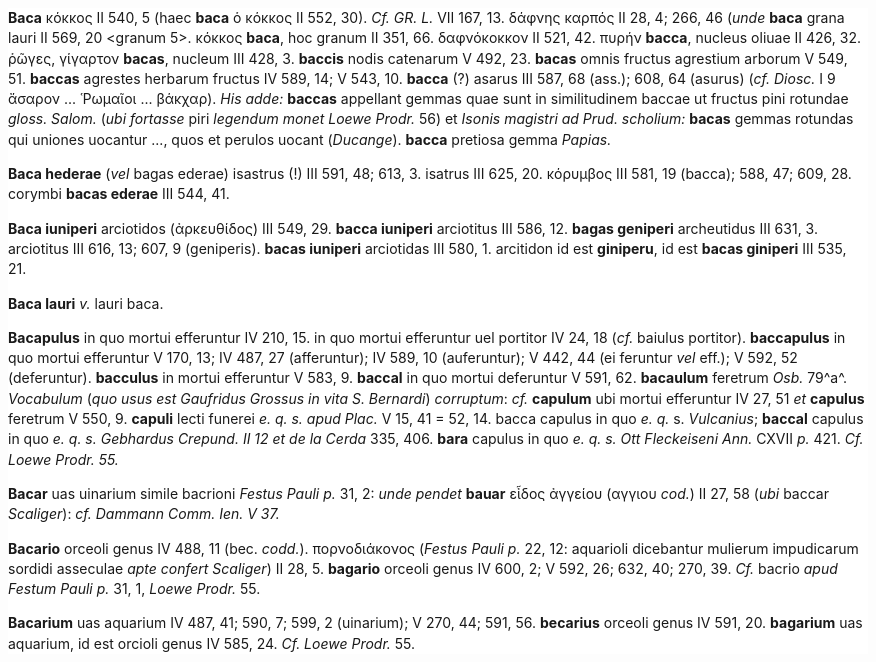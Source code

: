 **Baca** κόκκoς II 540, 5 (haec **baca** ὁ κόκκος II 552, 30). *Cf. GR.
L.* VII 167, 13. δάφνης καρπός II 28, 4; 266, 46 (*unde* **baca** grana
lauri II 569, 20 \<granum 5\>. κόκκος **baca**, hoc granum II 351, 66.
δαφνόκοκκον II 521, 42. πυρήν **bacca**, nucleus oliuae II 426, 32.
ῥῶγες, γίγαρτον **bacas**, nucleum III 428, 3. **baccis** nodis
catenarum V 492, 23. **bacas** omnis fructus agrestium arborum V 549,
51. **baccas** agrestes herbarum fructus IV 589, 14; V 543, 10.
**bacca** (?) asarus III 587, 68 (ass.); 608, 64 (asurus) (*cf. Diosc.*
I 9 ἄσαρον ... Ῥωμαῖοι ... βάκχαρ). *His adde:* **baccas** appellant
gemmas quae sunt in similitudinem baccae ut fructus pini rotundae
*gloss. Salom.* (*ubi fortasse* piri *legendum monet Loewe Prodr.* 56)
et *Isonis magistri ad Prud. scholium:* **bacas** gemmas rotundas qui
uniones uocantur ..., quos et perulos uocant (*Ducange*). **bacca**
pretiosa gemma *Papias.*

**Baca hederae** (*vel* bagas ederae) isastrus (!) III 591, 48; 613, 3.
isatrus III 625, 20. κόρυμβος III 581, 19 (bacca); 588, 47; 609, 28.
corymbi **bacas ederae** III 544, 41.

**Baca iuniperi** arciotidos (ἀρκευθίδος) III 549, 29. **bacca
iuniperi** arciotitus III 586, 12. **bagas geniperi** archeutidus III
631, 3. arciotitus III 616, 13; 607, 9 (geniperis). **bacas iuniperi**
arciotidas III 580, 1. arcitidon id est **giniperu**, id est **bacas
giniperi** III 535, 21.

**Baca lauri** *v.* lauri baca.

**Bacapulus** in quo mortui efferuntur IV 210, 15. in quo mortui
efferuntur uel portitor IV 24, 18 (*cf.* baiulus portitor).
**baccapulus** in quo mortui efferuntur V 170, 13; IV 487, 27
(afferuntur); IV 589, 10 (auferuntur); V 442, 44 (ei feruntur *vel*
eff.); V 592, 52 (deferuntur). **bacculus** in mortui efferuntur V 583,
9. **baccal** in quo mortui deferuntur V 591, 62. **bacaulum** feretrum
*Osb.* 79^a^. *Vocabulum* (*quo usus est Gaufridus Grossus in vita S.
Bernardi*) *corruptum*: *cf.* **capulum** ubi mortui efferuntur IV 27, 51
*et* **capulus** feretrum V 550, 9. **capuli** lecti funerei *e. q. s.
apud Plac.* V 15, 41 = 52, 14. bacca capulus in
<pb n="VI.124" facs="6.124.jpg"></pb>
quo *e. q.* s. *Vulcanius*; **baccal** capulus in quo *e. q. s.
Gebhardus Crepund. II 12 et de la Cerda* 335, 406. **bara** capulus in
quo *e. q. s. Ott Fleckeiseni Ann.* CXVII *p.* 421. *Cf. Loewe Prodr.
55.*

**Bacar** uas uinarium simile bacrioni *Festus Pauli p.* 31, 2: *unde
pendet* **bauar** εἶδος ἀγγείου (αγγιου *cod.*) II 27, 58 (*ubi* baccar
*Scaliger*): *cf. Dammann Comm. Ien. V 37.*

**Bacario** orceoli genus IV 488, 11 (bec. *codd.*). πορνοδιάκονος
(*Festus Pauli p.* 22, 12: aquarioli dicebantur mulierum impudicarum
sordidi asseculae *apte confert Scaliger*) II 28, 5. **bagario** orceoli
genus IV 600, 2; V 592, 26; 632, 40; 270, 39. *Cf.* bacrio *apud Festum
Pauli p.* 31, 1, *Loewe Prodr.* 55.

**Bacarium** uas aquarium IV 487, 41; 590, 7; 599, 2 (uinarium); V 270,
44; 591, 56. **becarius** orceoli genus IV 591, 20. **bagarium** uas
aquarium, id est orcioli genus IV 585, 24. *Cf. Loewe Prodr.* 55.
